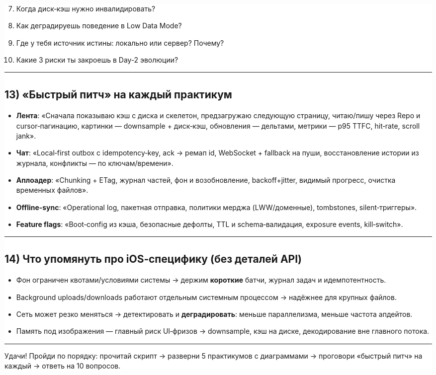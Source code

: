 7. Когда диск‑кэш нужно инвалидировать?
    
8. Как деградируешь поведение в Low Data Mode?
    
9. Где у тебя источник истины: локально или сервер? Почему?
    
10. Какие 3 риски ты закроешь в Day‑2 эволюции?
    

---

## 13) «Быстрый питч» на каждый практикум

- **Лента**: «Сначала показываю кэш с диска и скелетон, предзагружаю следующую страницу, читаю/пишу через Repo и cursor‑пагинацию, картинки — downsample + диск‑кэш, обновления — дельтами, метрики — p95 TTFC, hit‑rate, scroll jank».
    
- **Чат**: «Local‑first outbox с idempotency‑key, ack → ремап id, WebSocket + fallback на пуши, восстановление истории из журнала, конфликты — по ключам/времени».
    
- **Аплоадер**: «Chunking + ETag, журнал частей, фон и возобновление, backoff+jitter, видимый прогресс, очистка временных файлов».
    
- **Offline‑sync**: «Operational log, пакетная отправка, политики мерджа (LWW/доменные), tombstones, silent‑триггеры».
    
- **Feature flags**: «Boot‑config из кэша, безопасные дефолты, TTL и schema‑валидация, exposure events, kill‑switch».
    

---

## 14) Что упомянуть про iOS‑специфику (без деталей API)

- Фон ограничен квотами/условиями системы → держим **короткие** батчи, журнал задач и идемпотентность.
    
- Background uploads/downloads работают отдельным системным процессом → надёжнее для крупных файлов.
    
- Сеть может резко меняться → детектировать и **деградировать**: меньше параллелизма, меньше частота апдейтов.
    
- Память под изображения — главный риск UI‑фризов → downsample, кэш на диске, декодирование вне главного потока.
    

---

Удачи! Пройди по порядку: прочитай скрипт → разверни 5 практикумов с диаграммами → проговори «быстрый питч» на каждый → ответь на 10 вопросов.